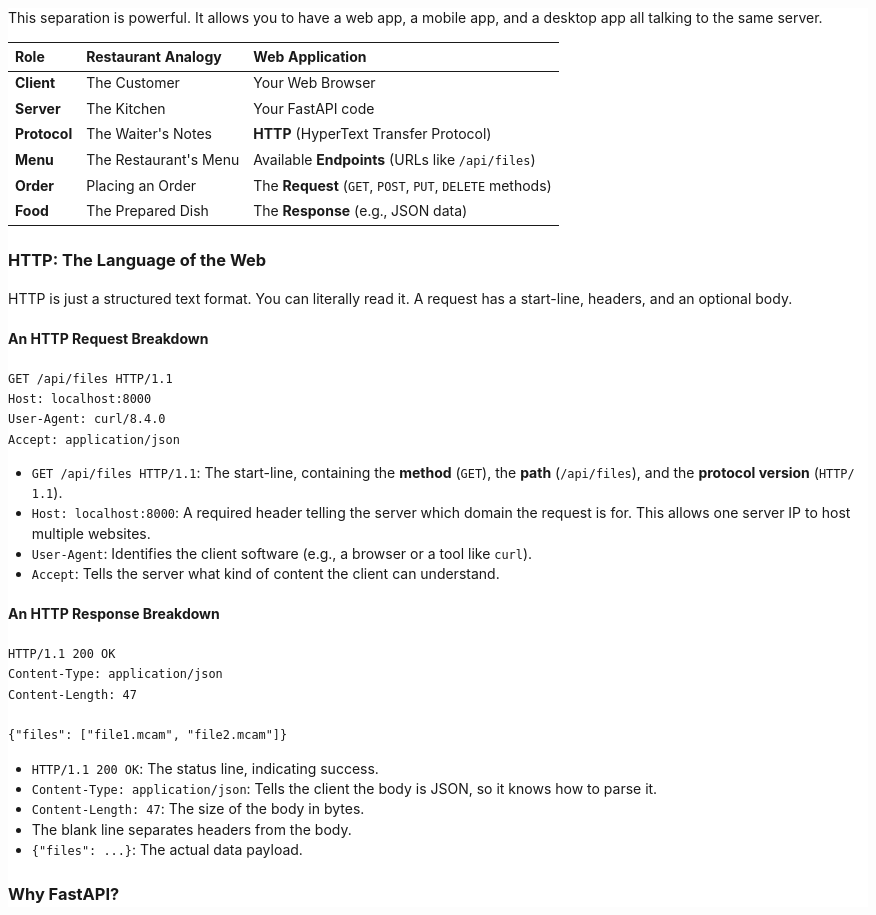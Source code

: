 This separation is powerful. It allows you to have a web app, a mobile app, and a desktop app all talking to the same server.

| Role         | Restaurant Analogy    | Web Application                                          |
| :----------- | :-------------------- | :------------------------------------------------------- |
| **Client**   | The Customer          | Your Web Browser                                         |
| **Server**   | The Kitchen           | Your FastAPI code                                        |
| **Protocol** | The Waiter's Notes    | **HTTP** (HyperText Transfer Protocol)                   |
| **Menu**     | The Restaurant's Menu | Available **Endpoints** (URLs like `/api/files`)         |
| **Order**    | Placing an Order      | The **Request** (`GET`, `POST`, `PUT`, `DELETE` methods) |
| **Food**     | The Prepared Dish     | The **Response** (e.g., JSON data)                       |

### HTTP: The Language of the Web

HTTP is just a structured text format. You can literally read it. A request has a start-line, headers, and an optional body.

#### An HTTP Request Breakdown

```http
GET /api/files HTTP/1.1
Host: localhost:8000
User-Agent: curl/8.4.0
Accept: application/json
```

- `GET /api/files HTTP/1.1`: The start-line, containing the **method** (`GET`), the **path** (`/api/files`), and the **protocol version** (`HTTP/1.1`).
- `Host: localhost:8000`: A required header telling the server which domain the request is for. This allows one server IP to host multiple websites.
- `User-Agent`: Identifies the client software (e.g., a browser or a tool like `curl`).
- `Accept`: Tells the server what kind of content the client can understand.

#### An HTTP Response Breakdown

```http
HTTP/1.1 200 OK
Content-Type: application/json
Content-Length: 47

{"files": ["file1.mcam", "file2.mcam"]}
```

- `HTTP/1.1 200 OK`: The status line, indicating success.
- `Content-Type: application/json`: Tells the client the body is JSON, so it knows how to parse it.
- `Content-Length: 47`: The size of the body in bytes.
- The blank line separates headers from the body.
- `{"files": ...}`: The actual data payload.

### Why FastAPI?
